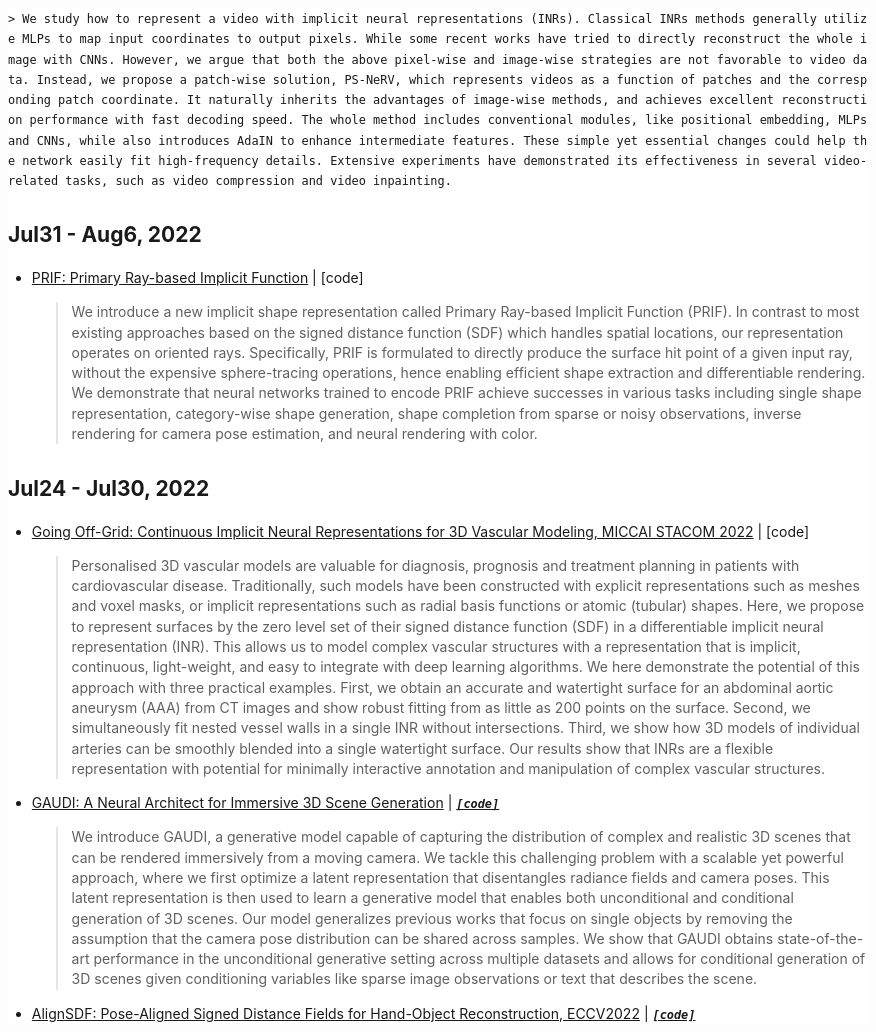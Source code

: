     > We study how to represent a video with implicit neural representations (INRs). Classical INRs methods generally utilize MLPs to map input coordinates to output pixels. While some recent works have tried to directly reconstruct the whole image with CNNs. However, we argue that both the above pixel-wise and image-wise strategies are not favorable to video data. Instead, we propose a patch-wise solution, PS-NeRV, which represents videos as a function of patches and the corresponding patch coordinate. It naturally inherits the advantages of image-wise methods, and achieves excellent reconstruction performance with fast decoding speed. The whole method includes conventional modules, like positional embedding, MLPs and CNNs, while also introduces AdaIN to enhance intermediate features. These simple yet essential changes could help the network easily fit high-frequency details. Extensive experiments have demonstrated its effectiveness in several video-related tasks, such as video compression and video inpainting.
## Jul31 - Aug6, 2022
  - [PRIF: Primary Ray-based Implicit Function](https://research.google/pubs/pub51556/) | [code]
    > We introduce a new implicit shape representation called Primary Ray-based Implicit Function (PRIF). In contrast to most existing approaches based on the signed distance function (SDF) which handles spatial locations, our representation operates on oriented rays. Specifically, PRIF is formulated to directly produce the surface hit point of a given input ray, without the expensive sphere-tracing operations, hence enabling efficient shape extraction and differentiable rendering. We demonstrate that neural networks trained to encode PRIF achieve successes in various tasks including single shape representation, category-wise shape generation, shape completion from sparse or noisy observations, inverse rendering for camera pose estimation, and neural rendering with color.
## Jul24 - Jul30, 2022
  - [Going Off-Grid: Continuous Implicit Neural Representations for 3D Vascular Modeling, MICCAI STACOM 2022](https://arxiv.org/abs/2207.14663) | [code]
    > Personalised 3D vascular models are valuable for diagnosis, prognosis and treatment planning in patients with cardiovascular disease. Traditionally, such models have been constructed with explicit representations such as meshes and voxel masks, or implicit representations such as radial basis functions or atomic (tubular) shapes. Here, we propose to represent surfaces by the zero level set of their signed distance function (SDF) in a differentiable implicit neural representation (INR). This allows us to model complex vascular structures with a representation that is implicit, continuous, light-weight, and easy to integrate with deep learning algorithms. We here demonstrate the potential of this approach with three practical examples. First, we obtain an accurate and watertight surface for an abdominal aortic aneurysm (AAA) from CT images and show robust fitting from as little as 200 points on the surface. Second, we simultaneously fit nested vessel walls in a single INR without intersections. Third, we show how 3D models of individual arteries can be smoothly blended into a single watertight surface. Our results show that INRs are a flexible representation with potential for minimally interactive annotation and manipulation of complex vascular structures.
  - [GAUDI: A Neural Architect for Immersive 3D Scene Generation](https://arxiv.org/abs/2207.13751) | [***``[code]``***](https://github.com/apple/ml-gaudi)
    > We introduce GAUDI, a generative model capable of capturing the distribution of complex and realistic 3D scenes that can be rendered immersively from a moving camera. We tackle this challenging problem with a scalable yet powerful approach, where we first optimize a latent representation that disentangles radiance fields and camera poses. This latent representation is then used to learn a generative model that enables both unconditional and conditional generation of 3D scenes. Our model generalizes previous works that focus on single objects by removing the assumption that the camera pose distribution can be shared across samples. We show that GAUDI obtains state-of-the-art performance in the unconditional generative setting across multiple datasets and allows for conditional generation of 3D scenes given conditioning variables like sparse image observations or text that describes the scene.
  - [AlignSDF: Pose-Aligned Signed Distance Fields for Hand-Object Reconstruction, ECCV2022](https://arxiv.org/abs/2207.12909) | [***``[code]``***](https://zerchen.github.io/projects/alignsdf.html)